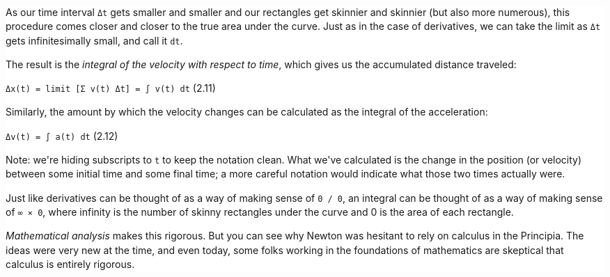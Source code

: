 As our time interval `Δt` gets smaller and smaller and our rectangles get skinnier and skinnier (but also more numerous), this procedure comes closer and closer to the true area under the curve. Just as in the case of derivatives, we can take the limit as `Δt` gets infinitesimally small, and call it `dt`.

The result is the *integral of the velocity with respect to time*, which gives us the accumulated distance traveled:

`Δx(t) = limit [Σ v(t) Δt] = ∫ v(t) dt`     (2.11)

Similarly, the amount by which the velocity changes can be calculated as the integral of the acceleration:

`Δv(t) = ∫ a(t) dt`     (2.12)

Note: we're hiding subscripts to `t` to keep the notation clean. What we've calculated is the change in the position (or velocity) between some initial time and some final time; a more careful notation would indicate what those two times actually were.

Just like derivatives can be thought of as a way of making sense of `0 / 0`, an integral can be thought of as a way of making sense of `∞ ⨯ 0`, where infinity is the number of skinny rectangles under the curve and 0 is the area of each rectangle.

*Mathematical analysis* makes this rigorous. But you can see why Newton was hesitant to rely on calculus in the Principia. The ideas were very new at the time, and even today, some folks working in the foundations of mathematics are skeptical that calculus is entirely rigorous.
